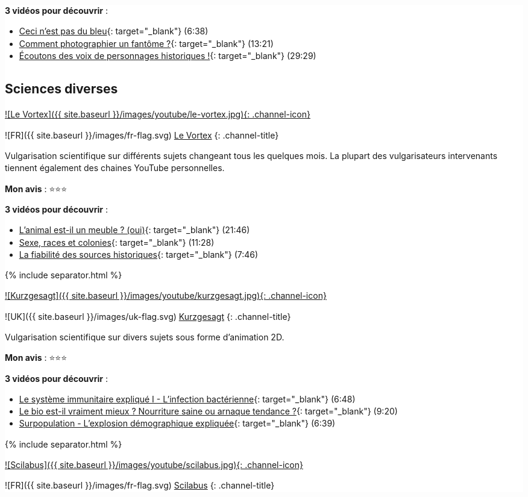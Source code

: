 **3 vidéos pour découvrir** :

* [Ceci n’est pas du bleu](https://www.youtube.com/watch?v=dnTzYXRUHBQ){: target="_blank"} (6:38)
* [Comment photographier un fantôme ?](https://www.youtube.com/watch?v=2-a3rZMkW0g){: target="_blank"} (13:21)
* [Écoutons des voix de personnages historiques !](https://www.youtube.com/watch?v=UjAGcpRSFaI){: target="_blank"} (29:29)

## Sciences diverses

[![Le Vortex]({{ site.baseurl }}/images/youtube/le-vortex.jpg){: .channel-icon}](https://www.youtube.com/channel/UCZxLew-WXWm5dhRZBgEFl-Q/featured)

![FR]({{ site.baseurl }}/images/fr-flag.svg) [Le Vortex](https://www.youtube.com/channel/UCZxLew-WXWm5dhRZBgEFl-Q/featured)
{: .channel-title}

Vulgarisation scientifique sur différents sujets changeant tous les quelques mois. La plupart des vulgarisateurs intervenants tiennent également des chaines YouTube personnelles.

**Mon avis** : ⭐⭐⭐

**3 vidéos pour découvrir** :

* [L’animal est-il un meuble ? (oui)](https://www.youtube.com/watch?v=gUVITE9dRfY){: target="_blank"} (21:46)
* [Sexe, races et colonies](https://www.youtube.com/watch?v=iyeYX4pQ8xU){: target="_blank"} (11:28)
* [La fiabilité des sources historiques](https://www.youtube.com/watch?v=jY9uqsL6WOQ){: target="_blank"} (7:46)

{% include separator.html %}

[![Kurzgesagt]({{ site.baseurl }}/images/youtube/kurzgesagt.jpg){: .channel-icon}](https://www.youtube.com/user/Kurzgesagt)

![UK]({{ site.baseurl }}/images/uk-flag.svg) [Kurzgesagt](https://www.youtube.com/user/Kurzgesagt)
{: .channel-title}

Vulgarisation scientifique sur divers sujets sous forme d’animation 2D.

**Mon avis** : ⭐⭐⭐

**3 vidéos pour découvrir** :

* [Le système immunitaire expliqué I - L’infection bactérienne](https://www.youtube.com/watch?v=zQGOcOUBi6s){: target="_blank"} (6:48)
* [Le bio est-il vraiment mieux ? Nourriture saine ou arnaque tendance ?](https://www.youtube.com/watch?v=8PmM6SUn7Es){: target="_blank"} (9:20)
* [Surpopulation - L’explosion démographique expliquée](https://www.youtube.com/watch?v=QsBT5EQt348){: target="_blank"} (6:39)

{% include separator.html %}

[![Scilabus]({{ site.baseurl }}/images/youtube/scilabus.jpg){: .channel-icon}](https://www.youtube.com/c/scilabus/featured)

![FR]({{ site.baseurl }}/images/fr-flag.svg) [Scilabus](https://www.youtube.com/c/scilabus/featured)
{: .channel-title}
